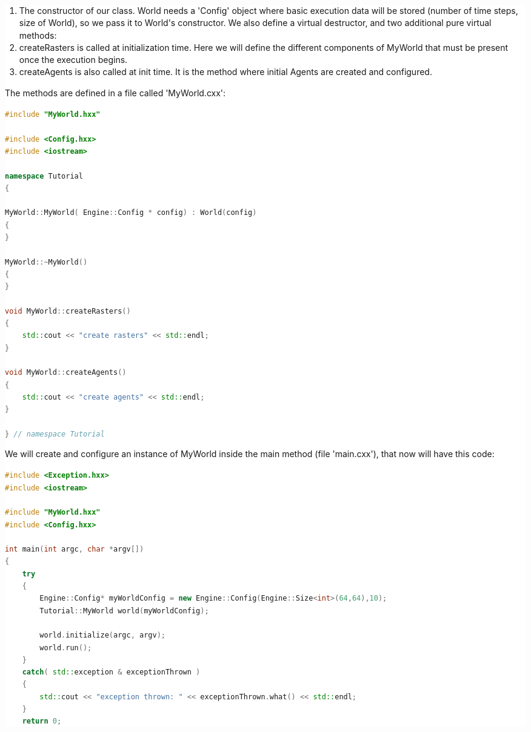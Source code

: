   1. The constructor of our class. World needs a 'Config' object where basic execution data will be stored (number of time steps, size of World), so we pass it to World's constructor. We also define a virtual destructor, and two additional pure virtual methods:
  2. createRasters is called at initialization time. Here we will define the different components of MyWorld that must be present once the execution begins.
  3. createAgents is also called at init time. It is the method where initial Agents are created and configured.

The methods are defined in a file called 'MyWorld.cxx':

```cpp
#include "MyWorld.hxx"

#include <Config.hxx>
#include <iostream>

namespace Tutorial 
{

MyWorld::MyWorld( Engine::Config * config) : World(config)
{
}

MyWorld::~MyWorld()
{
}

void MyWorld::createRasters()
{
	std::cout << "create rasters" << std::endl;
}

void MyWorld::createAgents()
{
	std::cout << "create agents" << std::endl;
}

} // namespace Tutorial 
```



We will create and configure an instance of MyWorld inside the main method (file 'main.cxx'), that now will have this code:

```cpp
#include <Exception.hxx>
#include <iostream>

#include "MyWorld.hxx"
#include <Config.hxx>

int main(int argc, char *argv[])
{
	try
	{	
		Engine::Config* myWorldConfig = new Engine::Config(Engine::Size<int>(64,64),10);
		Tutorial::MyWorld world(myWorldConfig);
		
		world.initialize(argc, argv);
		world.run();
	}
	catch( std::exception & exceptionThrown )
	{
		std::cout << "exception thrown: " << exceptionThrown.what() << std::endl;
	}
	return 0;
```